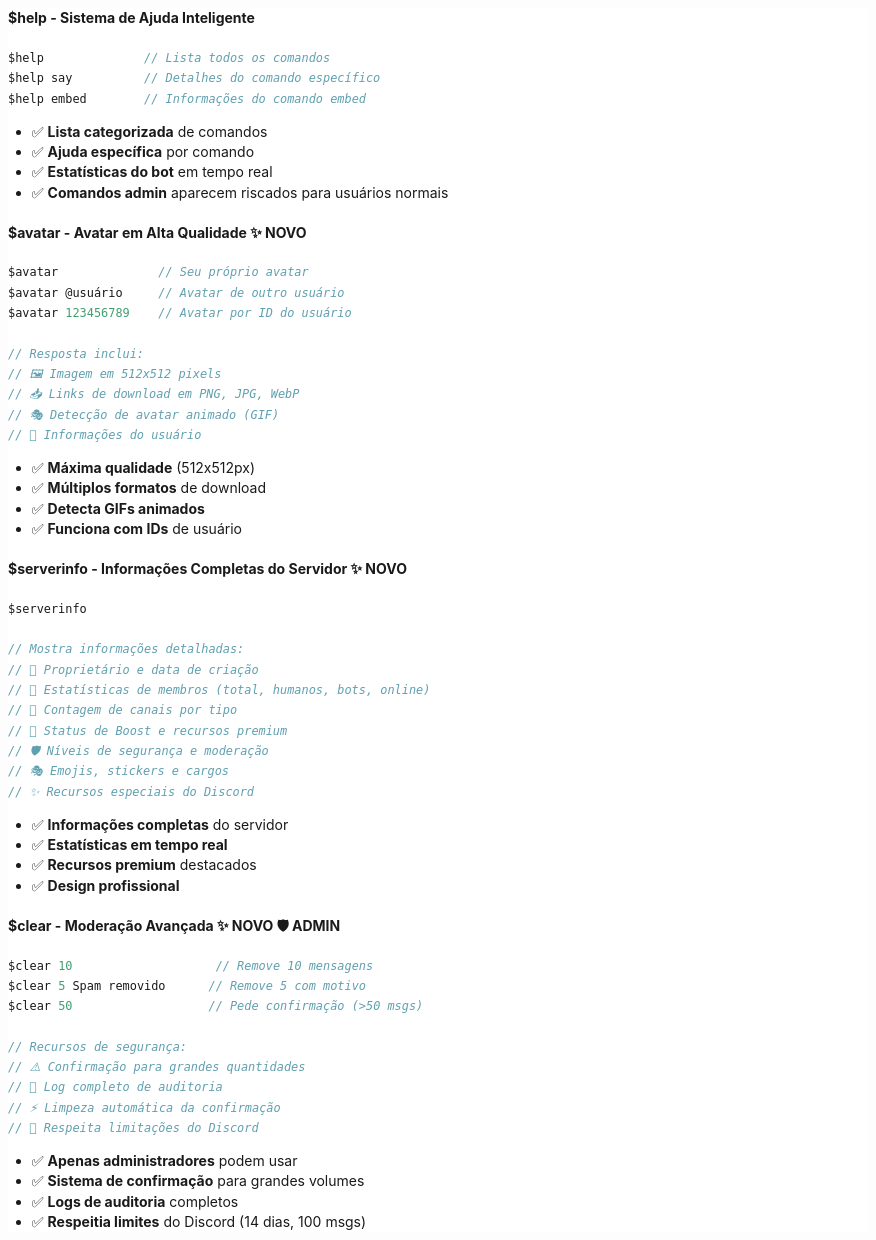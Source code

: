 #### **$help** - Sistema de Ajuda Inteligente
```javascript
$help              // Lista todos os comandos
$help say          // Detalhes do comando específico
$help embed        // Informações do comando embed
```
- ✅ **Lista categorizada** de comandos
- ✅ **Ajuda específica** por comando
- ✅ **Estatísticas do bot** em tempo real
- ✅ **Comandos admin** aparecem riscados para usuários normais

#### **$avatar** - Avatar em Alta Qualidade ✨ NOVO
```javascript
$avatar              // Seu próprio avatar
$avatar @usuário     // Avatar de outro usuário
$avatar 123456789    // Avatar por ID do usuário

// Resposta inclui:
// 🖼️ Imagem em 512x512 pixels
// 📥 Links de download em PNG, JPG, WebP
// 🎭 Detecção de avatar animado (GIF)
// 👤 Informações do usuário
```
- ✅ **Máxima qualidade** (512x512px)
- ✅ **Múltiplos formatos** de download
- ✅ **Detecta GIFs animados**
- ✅ **Funciona com IDs** de usuário

#### **$serverinfo** - Informações Completas do Servidor ✨ NOVO
```javascript
$serverinfo

// Mostra informações detalhadas:
// 👑 Proprietário e data de criação
// 👥 Estatísticas de membros (total, humanos, bots, online)
// 📡 Contagem de canais por tipo
// 🚀 Status de Boost e recursos premium
// 🛡️ Níveis de segurança e moderação
// 🎭 Emojis, stickers e cargos
// ✨ Recursos especiais do Discord
```
- ✅ **Informações completas** do servidor
- ✅ **Estatísticas em tempo real**
- ✅ **Recursos premium** destacados
- ✅ **Design profissional**

#### **$clear** - Moderação Avançada ✨ NOVO 🛡️ ADMIN
```javascript
$clear 10                    // Remove 10 mensagens
$clear 5 Spam removido      // Remove 5 com motivo
$clear 50                   // Pede confirmação (>50 msgs)

// Recursos de segurança:
// ⚠️ Confirmação para grandes quantidades
// 📝 Log completo de auditoria
// ⚡ Limpeza automática da confirmação
// 🚫 Respeita limitações do Discord
```
- ✅ **Apenas administradores** podem usar
- ✅ **Sistema de confirmação** para grandes volumes
- ✅ **Logs de auditoria** completos
- ✅ **Respeitia limites** do Discord (14 dias, 100 msgs)
